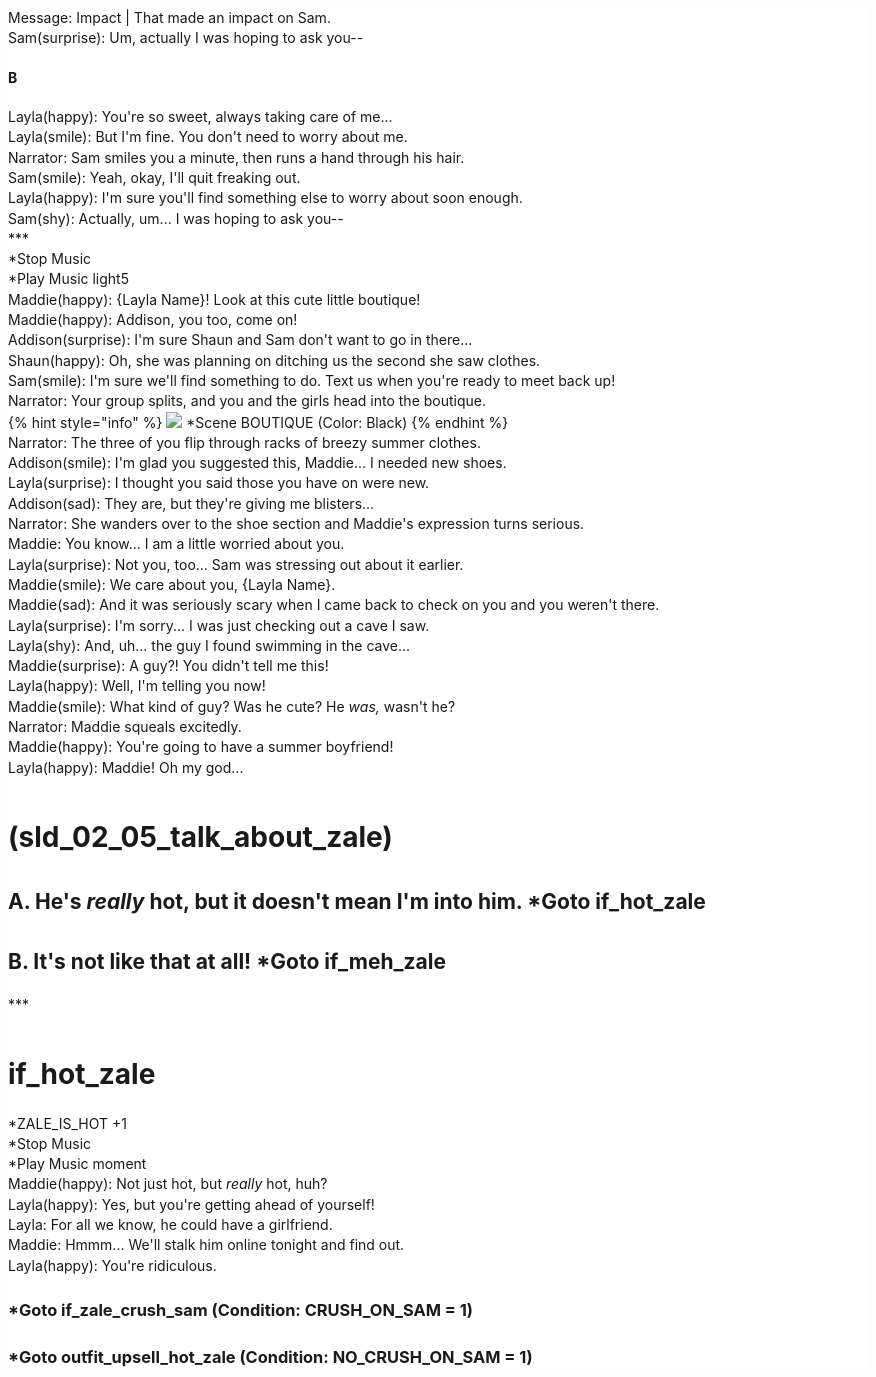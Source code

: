 Message: Impact | That made an impact on Sam.  
Sam(surprise): Um, actually I was hoping to ask you--  
#### B  
Layla(happy): You're so sweet, always taking care of me...  
Layla(smile): But I'm fine. You don't need to worry about me.  
Narrator: Sam smiles you a minute, then runs a hand through his hair.  
Sam(smile): Yeah, okay, I'll quit freaking out.  
Layla(happy): I'm sure you'll find something else to worry about soon enough.  
Sam(shy): Actually, um... I was hoping to ask you--  
\***  
\*Stop Music  
\*Play Music light5  
Maddie(happy): {Layla Name}! Look at this cute little boutique!  
Maddie(happy): Addison, you too, come on!  
Addison(surprise): I'm sure Shaun and Sam don't want to go in there...  
Shaun(happy): Oh, she was planning on ditching us the second she saw clothes.  
Sam(smile): I'm sure we'll find something to do. Text us when you're ready to meet back up!  
Narrator: Your group splits, and you and the girls head into the boutique.  
{% hint style="info" %}
<img src='https://ustories.saiyunyx.com/update/CDN_C/CDN/BGPics/bg_city_toggery_boutique_shop.jpg-story' width='60'>
\*Scene BOUTIQUE (Color: Black)
{% endhint %}  
Narrator: The three of you flip through racks of breezy summer clothes.  
Addison(smile): I'm glad you suggested this, Maddie... I needed new shoes.  
Layla(surprise): I thought you said those you have on were new.  
Addison(sad): They are, but they're giving me blisters...  
Narrator: She wanders over to the shoe section and Maddie's expression turns serious.  
Maddie: You know... I am a little worried about you.  
Layla(surprise): Not you, too... Sam was stressing out about it earlier.  
Maddie(smile): We care about you, {Layla Name}.  
Maddie(sad): And it was seriously scary when I came back to check on you and you weren't there.  
Layla(surprise): I'm sorry... I was just checking out a cave I saw.  
Layla(shy): And, uh... the guy I found swimming in the cave...  
Maddie(surprise): A guy?! You didn't tell me this!  
Layla(happy): Well, I'm telling you now!  
Maddie(smile): What kind of guy? Was he cute? He <i>was,</i> wasn't he?  
Narrator: Maddie squeals excitedly.  
Maddie(happy): You're going to have a summer boyfriend!  
Layla(happy): Maddie! Oh my god...  
# (sld_02_05_talk_about_zale)  
## A. He's <i>really</i> hot, but it doesn't mean I'm into him. *Goto if_hot_zale  
## B. It's not like that at all! *Goto if_meh_zale  
\***  
# if_hot_zale  
\*ZALE_IS_HOT +1  
\*Stop Music  
\*Play Music moment  
Maddie(happy): Not just hot, but <i>really</i> hot, huh?  
Layla(happy): Yes, but you're getting ahead of yourself!  
Layla: For all we know, he could have a girlfriend.  
Maddie: Hmmm... We'll stalk him online tonight and find out.  
Layla(happy): You're ridiculous.  
### \*Goto if_zale_crush_sam (Condition: CRUSH_ON_SAM = 1)  
### \*Goto outfit_upsell_hot_zale (Condition: NO_CRUSH_ON_SAM = 1)  